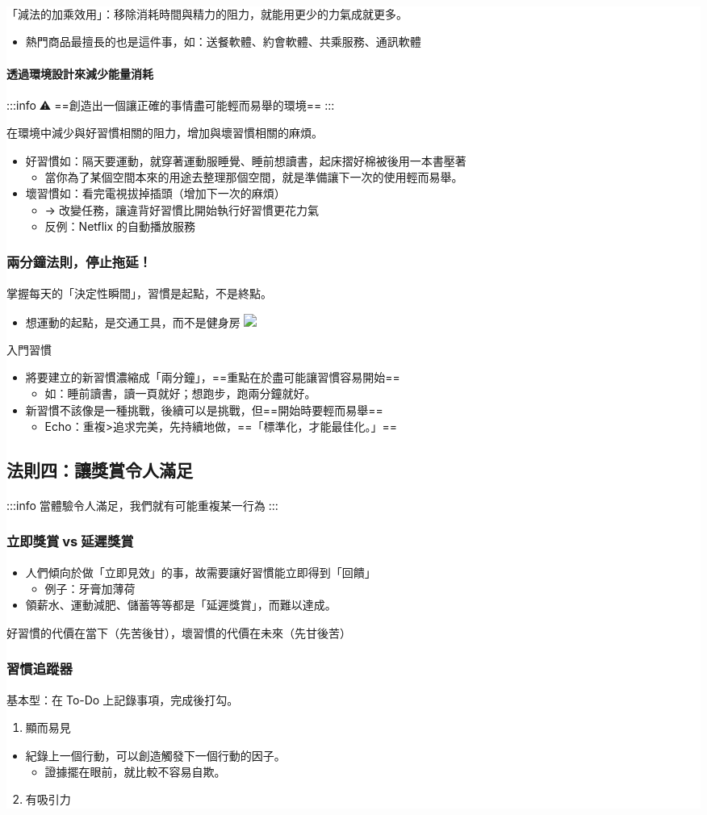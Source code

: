 「減法的加乘效用」：移除消耗時間與精力的阻力，就能用更少的力氣成就更多。

- 熱門商品最擅長的也是這件事，如：送餐軟體、約會軟體、共乘服務、通訊軟體

#### 透過環境設計來減少能量消耗

:::info
⚠️ ==創造出一個讓正確的事情盡可能輕而易舉的環境==
:::

在環境中減少與好習慣相關的阻力，增加與壞習慣相關的麻煩。

- 好習慣如：隔天要運動，就穿著運動服睡覺、睡前想讀書，起床摺好棉被後用一本書壓著
  - 當你為了某個空間本來的用途去整理那個空間，就是準備讓下一次的使用輕而易舉。
- 壞習慣如：看完電視拔掉插頭（增加下一次的麻煩）
  - → 改變任務，讓違背好習慣比開始執行好習慣更花力氣
  - 反例：Netflix 的自動播放服務

### 兩分鐘法則，停止拖延！

掌握每天的「決定性瞬間」，習慣是起點，不是終點。

- 想運動的起點，是交通工具，而不是健身房
  ![](https://i.imgur.com/CcYFSmf.png)

入門習慣

- 將要建立的新習慣濃縮成「兩分鐘」，==重點在於盡可能讓習慣容易開始==
  - 如：睡前讀書，讀一頁就好；想跑步，跑兩分鐘就好。
- 新習慣不該像是一種挑戰，後續可以是挑戰，但==開始時要輕而易舉==
  - Echo：重複>追求完美，先持續地做，==「標準化，才能最佳化。」==

## 法則四：讓獎賞令人滿足

:::info
當體驗令人滿足，我們就有可能重複某一行為
:::

### 立即獎賞 vs 延遲獎賞

- 人們傾向於做「立即見效」的事，故需要讓好習慣能立即得到「回饋」
  - 例子：牙膏加薄荷
- 領薪水、運動減肥、儲蓄等等都是「延遲獎賞」，而難以達成。

好習慣的代價在當下（先苦後甘），壞習慣的代價在未來（先甘後苦）

### 習慣追蹤器

基本型：在 To-Do 上記錄事項，完成後打勾。

1. 顯而易見

- 紀錄上一個行動，可以創造觸發下一個行動的因子。
  - 證據擺在眼前，就比較不容易自欺。

2. 有吸引力
